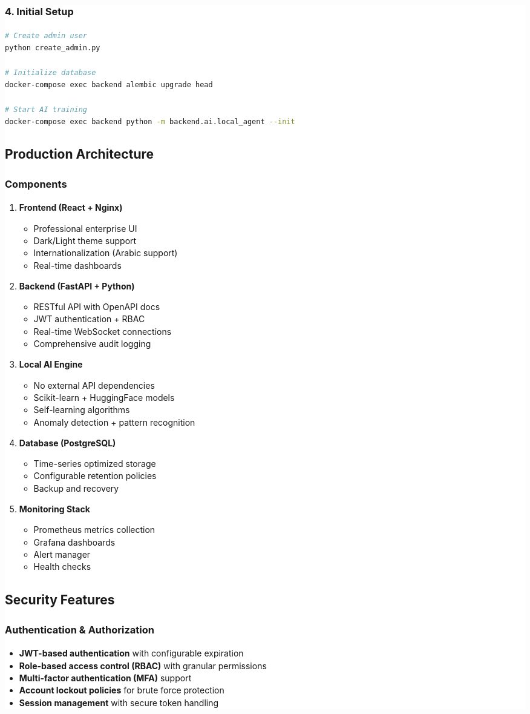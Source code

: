 ### 4. Initial Setup

```bash
# Create admin user
python create_admin.py

# Initialize database
docker-compose exec backend alembic upgrade head

# Start AI training
docker-compose exec backend python -m backend.ai.local_agent --init
```

## Production Architecture

### Components

1. **Frontend (React + Nginx)**
   - Professional enterprise UI
   - Dark/Light theme support
   - Internationalization (Arabic support)
   - Real-time dashboards

2. **Backend (FastAPI + Python)**
   - RESTful API with OpenAPI docs
   - JWT authentication + RBAC
   - Real-time WebSocket connections
   - Comprehensive audit logging

3. **Local AI Engine**
   - No external API dependencies
   - Scikit-learn + HuggingFace models
   - Self-learning algorithms
   - Anomaly detection + pattern recognition

4. **Database (PostgreSQL)**
   - Time-series optimized storage
   - Configurable retention policies
   - Backup and recovery

5. **Monitoring Stack**
   - Prometheus metrics collection
   - Grafana dashboards
   - Alert manager
   - Health checks

## Security Features

### Authentication & Authorization

- **JWT-based authentication** with configurable expiration
- **Role-based access control (RBAC)** with granular permissions
- **Multi-factor authentication (MFA)** support
- **Account lockout policies** for brute force protection
- **Session management** with secure token handling
